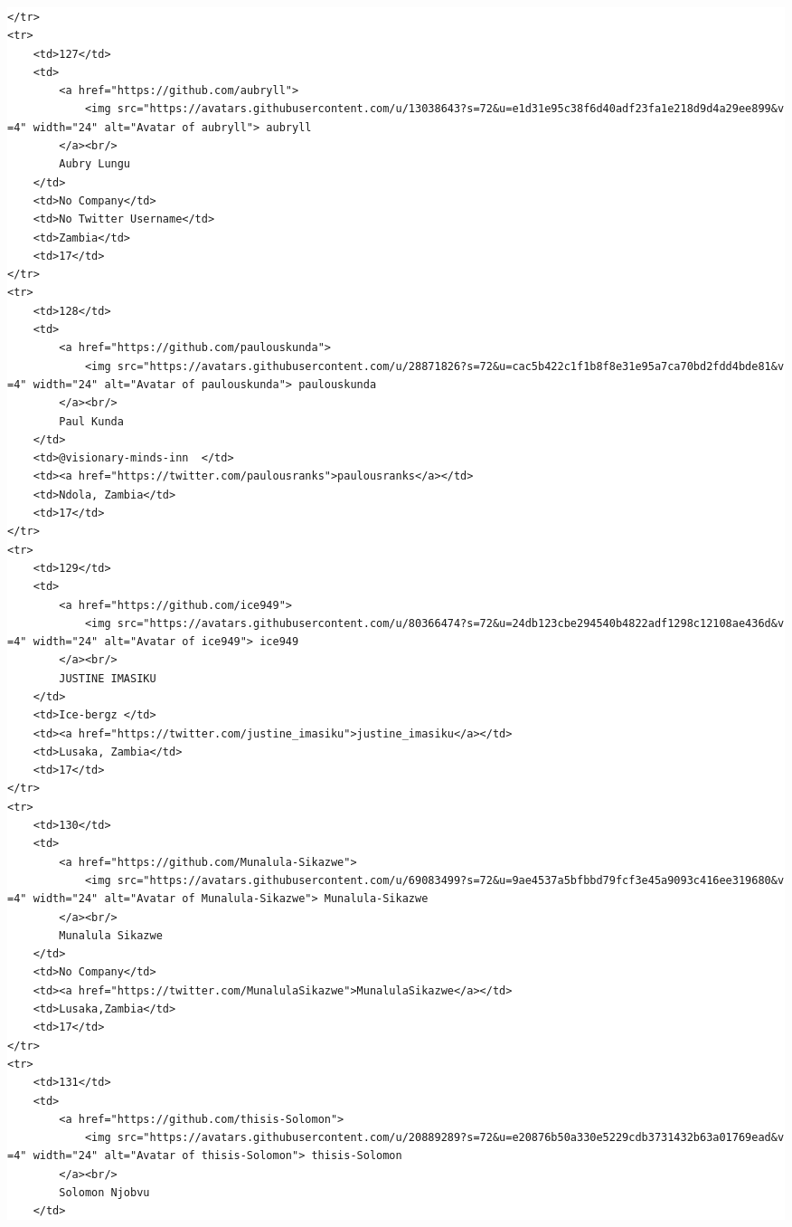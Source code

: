 	</tr>
	<tr>
		<td>127</td>
		<td>
			<a href="https://github.com/aubryll">
				<img src="https://avatars.githubusercontent.com/u/13038643?s=72&u=e1d31e95c38f6d40adf23fa1e218d9d4a29ee899&v=4" width="24" alt="Avatar of aubryll"> aubryll
			</a><br/>
			Aubry Lungu
		</td>
		<td>No Company</td>
		<td>No Twitter Username</td>
		<td>Zambia</td>
		<td>17</td>
	</tr>
	<tr>
		<td>128</td>
		<td>
			<a href="https://github.com/paulouskunda">
				<img src="https://avatars.githubusercontent.com/u/28871826?s=72&u=cac5b422c1f1b8f8e31e95a7ca70bd2fdd4bde81&v=4" width="24" alt="Avatar of paulouskunda"> paulouskunda
			</a><br/>
			Paul Kunda
		</td>
		<td>@visionary-minds-inn  </td>
		<td><a href="https://twitter.com/paulousranks">paulousranks</a></td>
		<td>Ndola, Zambia</td>
		<td>17</td>
	</tr>
	<tr>
		<td>129</td>
		<td>
			<a href="https://github.com/ice949">
				<img src="https://avatars.githubusercontent.com/u/80366474?s=72&u=24db123cbe294540b4822adf1298c12108ae436d&v=4" width="24" alt="Avatar of ice949"> ice949
			</a><br/>
			JUSTINE IMASIKU
		</td>
		<td>Ice-bergz </td>
		<td><a href="https://twitter.com/justine_imasiku">justine_imasiku</a></td>
		<td>Lusaka, Zambia</td>
		<td>17</td>
	</tr>
	<tr>
		<td>130</td>
		<td>
			<a href="https://github.com/Munalula-Sikazwe">
				<img src="https://avatars.githubusercontent.com/u/69083499?s=72&u=9ae4537a5bfbbd79fcf3e45a9093c416ee319680&v=4" width="24" alt="Avatar of Munalula-Sikazwe"> Munalula-Sikazwe
			</a><br/>
			Munalula Sikazwe
		</td>
		<td>No Company</td>
		<td><a href="https://twitter.com/MunalulaSikazwe">MunalulaSikazwe</a></td>
		<td>Lusaka,Zambia</td>
		<td>17</td>
	</tr>
	<tr>
		<td>131</td>
		<td>
			<a href="https://github.com/thisis-Solomon">
				<img src="https://avatars.githubusercontent.com/u/20889289?s=72&u=e20876b50a330e5229cdb3731432b63a01769ead&v=4" width="24" alt="Avatar of thisis-Solomon"> thisis-Solomon
			</a><br/>
			Solomon Njobvu
		</td>